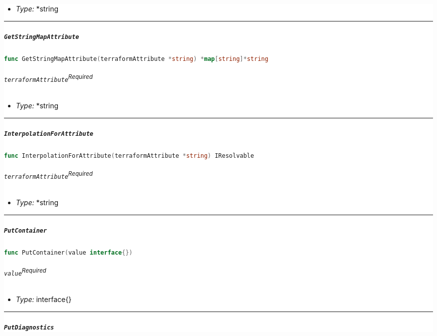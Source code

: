 - *Type:* *string

---

##### `GetStringMapAttribute` <a name="GetStringMapAttribute" id="@cdktf/provider-azurerm.containerGroup.ContainerGroup.getStringMapAttribute"></a>

```go
func GetStringMapAttribute(terraformAttribute *string) *map[string]*string
```

###### `terraformAttribute`<sup>Required</sup> <a name="terraformAttribute" id="@cdktf/provider-azurerm.containerGroup.ContainerGroup.getStringMapAttribute.parameter.terraformAttribute"></a>

- *Type:* *string

---

##### `InterpolationForAttribute` <a name="InterpolationForAttribute" id="@cdktf/provider-azurerm.containerGroup.ContainerGroup.interpolationForAttribute"></a>

```go
func InterpolationForAttribute(terraformAttribute *string) IResolvable
```

###### `terraformAttribute`<sup>Required</sup> <a name="terraformAttribute" id="@cdktf/provider-azurerm.containerGroup.ContainerGroup.interpolationForAttribute.parameter.terraformAttribute"></a>

- *Type:* *string

---

##### `PutContainer` <a name="PutContainer" id="@cdktf/provider-azurerm.containerGroup.ContainerGroup.putContainer"></a>

```go
func PutContainer(value interface{})
```

###### `value`<sup>Required</sup> <a name="value" id="@cdktf/provider-azurerm.containerGroup.ContainerGroup.putContainer.parameter.value"></a>

- *Type:* interface{}

---

##### `PutDiagnostics` <a name="PutDiagnostics" id="@cdktf/provider-azurerm.containerGroup.ContainerGroup.putDiagnostics"></a>
